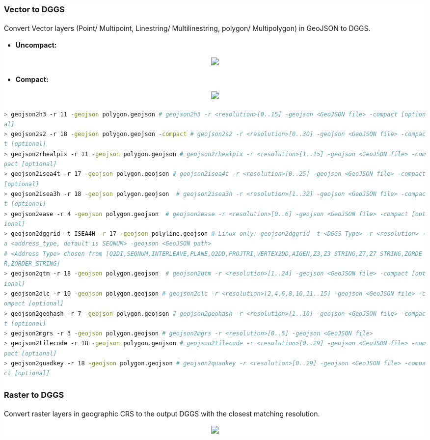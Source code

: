 ### Vector to DGGS
Convert Vector layers (Point/ Multipoint, Linestring/ Multilinestring, polygon/ Multipolygon) in GeoJSON to DGGS.

- **Uncompact:**
<div align="center">
  <img src="https://raw.githubusercontent.com/thangqd/vgridtools/main/images/readme/vertor2dggs_uncompact.png">
</div>

- **Compact:**
<div align="center">
  <img src="https://raw.githubusercontent.com/thangqd/vgridtools/main/images/readme/vertor2dggs_compact.png">
</div>

``` bash
> geojson2h3 -r 11 -geojson polygon.geojson # geojson2h3 -r <resolution>[0..15] -geojson <GeoJSON file> -compact [optional]
> geojson2s2 -r 18 -geojson polygon.geojson -compact # geojson2s2 -r <resolution>[0..30] -geojson <GeoJSON file> -compact [optional]
> geojson2rhealpix -r 11 -geojson polygon.geojson # geojson2rhealpix -r <resolution>[1..15] -geojson <GeoJSON file> -compact [optional]
> geojson2isea4t -r 17 -geojson polygon.geojson # geojson2isea4t -r <resolution>[0..25] -geojson <GeoJSON file> -compact [optional]
> geojson2isea3h -r 18 -geojson polygon.geojson  # geojson2isea3h -r <resolution>[1..32] -geojson <GeoJSON file> -compact [optional]
> geojson2ease -r 4 -geojson polygon.geojson  # geojson2ease -r <resolution>[0..6] -geojson <GeoJSON file> -compact [optional]
> geojson2dggrid -t ISEA4H -r 17 -geojson polyline.geojson # Linux only: geojson2dggrid -t <DGGS Type> -r <resolution> -a <address_type, default is SEQNUM> -geojson <GeoJSON path>
# <Address Type> chosen from [Q2DI,SEQNUM,INTERLEAVE,PLANE,Q2DD,PROJTRI,VERTEX2DD,AIGEN,Z3,Z3_STRING,Z7,Z7_STRING,ZORDER,ZORDER_STRING]
> geojson2qtm -r 18 -geojson polygon.geojson  # geojson2qtm -r <resolution>[1..24] -geojson <GeoJSON file> -compact [optional]
> geojson2olc -r 10 -geojson polygon.geojson # geojson2olc -r <resolution>[2,4,6,8,10,11..15] -geojson <GeoJSON file> -compact [optional]
> geojson2geohash -r 7 -geojson polygon.geojson # geojson2geohash -r <resolution>[1..10] -geojson <GeoJSON file> -compact [optional]
> geojson2mgrs -r 3 -geojson polygon.geojson # geojson2mgrs -r <resolution>[0..5] -geojson <GeoJSON file>
> geojson2tilecode -r 18 -geojson polygon.geojson # geojson2tilecode -r <resolution>[0..29] -geojson <GeoJSON file> -compact [optional]
> geojson2quadkey -r 18 -geojson polygon.geojson # geojson2quadkey -r <resolution>[0..29] -geojson <GeoJSON file> -compact [optional]
```
### Raster to DGGS
Convert raster layers in geographic CRS to the output DGGS with the closest matching resolution.

<div align="center">
  <img src="https://raw.githubusercontent.com/thangqd/vgridtools/main/images/readme/raster2dggs_h3.png">
</div>
